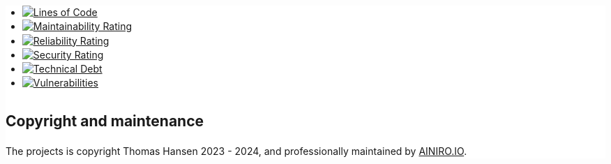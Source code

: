 - [![Lines of Code](https://sonarcloud.io/api/project_badges/measure?project=polterguy_magic.lambda.strings&metric=ncloc)](https://sonarcloud.io/dashboard?id=polterguy_magic.lambda.strings)
- [![Maintainability Rating](https://sonarcloud.io/api/project_badges/measure?project=polterguy_magic.lambda.strings&metric=sqale_rating)](https://sonarcloud.io/dashboard?id=polterguy_magic.lambda.strings)
- [![Reliability Rating](https://sonarcloud.io/api/project_badges/measure?project=polterguy_magic.lambda.strings&metric=reliability_rating)](https://sonarcloud.io/dashboard?id=polterguy_magic.lambda.strings)
- [![Security Rating](https://sonarcloud.io/api/project_badges/measure?project=polterguy_magic.lambda.strings&metric=security_rating)](https://sonarcloud.io/dashboard?id=polterguy_magic.lambda.strings)
- [![Technical Debt](https://sonarcloud.io/api/project_badges/measure?project=polterguy_magic.lambda.strings&metric=sqale_index)](https://sonarcloud.io/dashboard?id=polterguy_magic.lambda.strings)
- [![Vulnerabilities](https://sonarcloud.io/api/project_badges/measure?project=polterguy_magic.lambda.strings&metric=vulnerabilities)](https://sonarcloud.io/dashboard?id=polterguy_magic.lambda.strings)

## Copyright and maintenance

The projects is copyright Thomas Hansen 2023 - 2024, and professionally maintained by [AINIRO.IO](https://ainiro.io).
